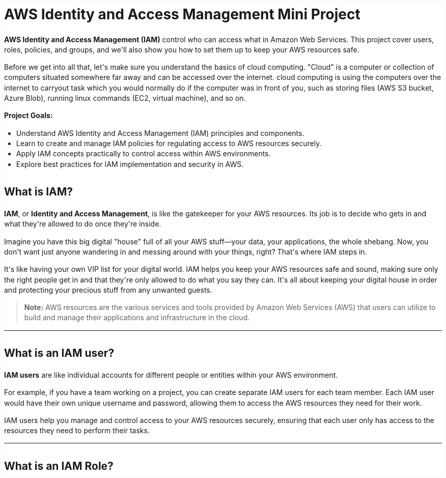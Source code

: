 # AWS Identity and Access Management Mini Project

 **AWS Identity and Access Management (IAM)** control who can access what in Amazon Web Services. This project cover users, roles, policies, and groups, and we'll also show you how to set them up to keep your AWS resources safe.

Before we get into all that, let's make sure you understand the basics of cloud computing. "Cloud" is a computer or collection of computers situated somewhere far away and can be accessed over the internet. cloud computing is using the computers over the internet to carryout task which you would normally do if the computer was in front of you, such as storing files (AWS S3 bucket, Azure Blob), running linux commands (EC2, virtual machine), and so on.

**Project Goals:**

  * Understand AWS Identity and Access Management (IAM) principles and components.
  * Learn to create and manage IAM policies for regulating access to AWS resources securely.
  * Apply IAM concepts practically to control access within AWS environments.
  * Explore best practices for IAM implementation and security in AWS.

## What is IAM?

**IAM**, or **Identity and Access Management**, is like the gatekeeper for your AWS resources. Its job is to decide who gets in and what they're allowed to do once they're inside.

Imagine you have this big digital "house" full of all your AWS stuff—your data, your applications, the whole shebang. Now, you don't want just anyone wandering in and messing around with your things, right? That's where IAM steps in.

It's like having your own VIP list for your digital world. IAM helps you keep your AWS resources safe and sound, making sure only the right people get in and that they're only allowed to do what you say they can. It's all about keeping your digital house in order and protecting your precious stuff from any unwanted guests.

> **Note:** AWS resources are the various services and tools provided by Amazon Web Services (AWS) that users can utilize to build and manage their applications and infrastructure in the cloud.

-----

## What is an IAM user?

**IAM users** are like individual accounts for different people or entities within your AWS environment.

For example, if you have a team working on a project, you can create separate IAM users for each team member. Each IAM user would have their own unique username and password, allowing them to access the AWS resources they need for their work.

IAM users help you manage and control access to your AWS resources securely, ensuring that each user only has access to the resources they need to perform their tasks.

-----

## What is an IAM Role?
